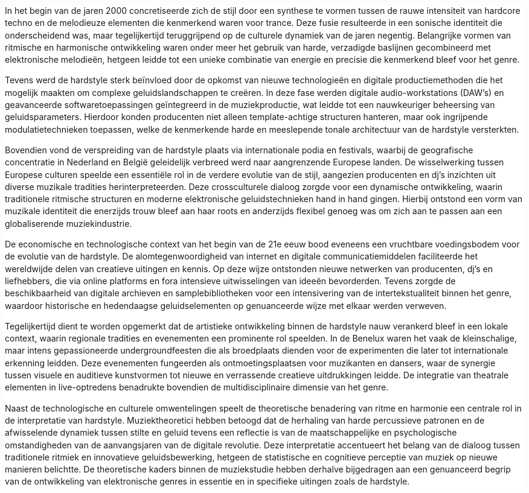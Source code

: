 In het begin van de jaren 2000 concretiseerde zich de stijl door een synthese te vormen tussen de
rauwe intensiteit van hardcore techno en de melodieuze elementen die kenmerkend waren voor trance.
Deze fusie resulteerde in een sonische identiteit die onderscheidend was, maar tegelijkertijd
teruggrijpend op de culturele dynamiek van de jaren negentig. Belangrijke vormen van ritmische en
harmonische ontwikkeling waren onder meer het gebruik van harde, verzadigde baslijnen gecombineerd
met elektronische melodieën, hetgeen leidde tot een unieke combinatie van energie en precisie die
kenmerkend bleef voor het genre.

Tevens werd de hardstyle sterk beïnvloed door de opkomst van nieuwe technologieën en digitale
productiemethoden die het mogelijk maakten om complexe geluidslandschappen te creëren. In deze fase
werden digitale audio-workstations (DAW’s) en geavanceerde softwaretoepassingen geïntegreerd in de
muziekproductie, wat leidde tot een nauwkeuriger beheersing van geluidsparameters. Hierdoor konden
producenten niet alleen template-achtige structuren hanteren, maar ook ingrijpende
modulatietechnieken toepassen, welke de kenmerkende harde en meeslepende tonale architectuur van de
hardstyle versterkten.

Bovendien vond de verspreiding van de hardstyle plaats via internationale podia en festivals,
waarbij de geografische concentratie in Nederland en België geleidelijk verbreed werd naar
aangrenzende Europese landen. De wisselwerking tussen Europese culturen speelde een essentiële rol
in de verdere evolutie van de stijl, aangezien producenten en dj’s inzichten uit diverse muzikale
tradities herinterpreteerden. Deze crossculturele dialoog zorgde voor een dynamische ontwikkeling,
waarin traditionele ritmische structuren en moderne elektronische geluidstechnieken hand in hand
gingen. Hierbij ontstond een vorm van muzikale identiteit die enerzijds trouw bleef aan haar roots
en anderzijds flexibel genoeg was om zich aan te passen aan een globaliserende muziekindustrie.

De economische en technologische context van het begin van de 21e eeuw bood eveneens een vruchtbare
voedingsbodem voor de evolutie van de hardstyle. De alomtegenwoordigheid van internet en digitale
communicatiemiddelen faciliteerde het wereldwijde delen van creatieve uitingen en kennis. Op deze
wijze ontstonden nieuwe netwerken van producenten, dj’s en liefhebbers, die via online platforms en
fora intensieve uitwisselingen van ideeën bevorderden. Tevens zorgde de beschikbaarheid van digitale
archieven en samplebibliotheken voor een intensivering van de intertekstualiteit binnen het genre,
waardoor historische en hedendaagse geluidselementen op genuanceerde wijze met elkaar werden
verweven.

Tegelijkertijd dient te worden opgemerkt dat de artistieke ontwikkeling binnen de hardstyle nauw
verankerd bleef in een lokale context, waarin regionale tradities en evenementen een prominente rol
speelden. In de Benelux waren het vaak de kleinschalige, maar intens gepassioneerde
undergroundfeesten die als broedplaats dienden voor de experimenten die later tot internationale
erkenning leidden. Deze evenementen fungeerden als ontmoetingsplaatsen voor muzikanten en dansers,
waar de synergie tussen visuele en auditieve kunstvormen tot nieuwe en verrassende creatieve
uitdrukkingen leidde. De integratie van theatrale elementen in live-optredens benadrukte bovendien
de multidisciplinaire dimensie van het genre.

Naast de technologische en culturele omwentelingen speelt de theoretische benadering van ritme en
harmonie een centrale rol in de interpretatie van hardstyle. Muziektheoretici hebben betoogd dat de
herhaling van harde percussieve patronen en de afwisselende dynamiek tussen stilte en geluid tevens
een reflectie is van de maatschappelijke en psychologische omstandigheden van de aanvangsjaren van
de digitale revolutie. Deze interpretatie accentueert het belang van de dialoog tussen traditionele
ritmiek en innovatieve geluidsbewerking, hetgeen de statistische en cognitieve perceptie van muziek
op nieuwe manieren belichtte. De theoretische kaders binnen de muziekstudie hebben derhalve
bijgedragen aan een genuanceerd begrip van de ontwikkeling van elektronische genres in essentie en
in specifieke uitingen zoals de hardstyle.
